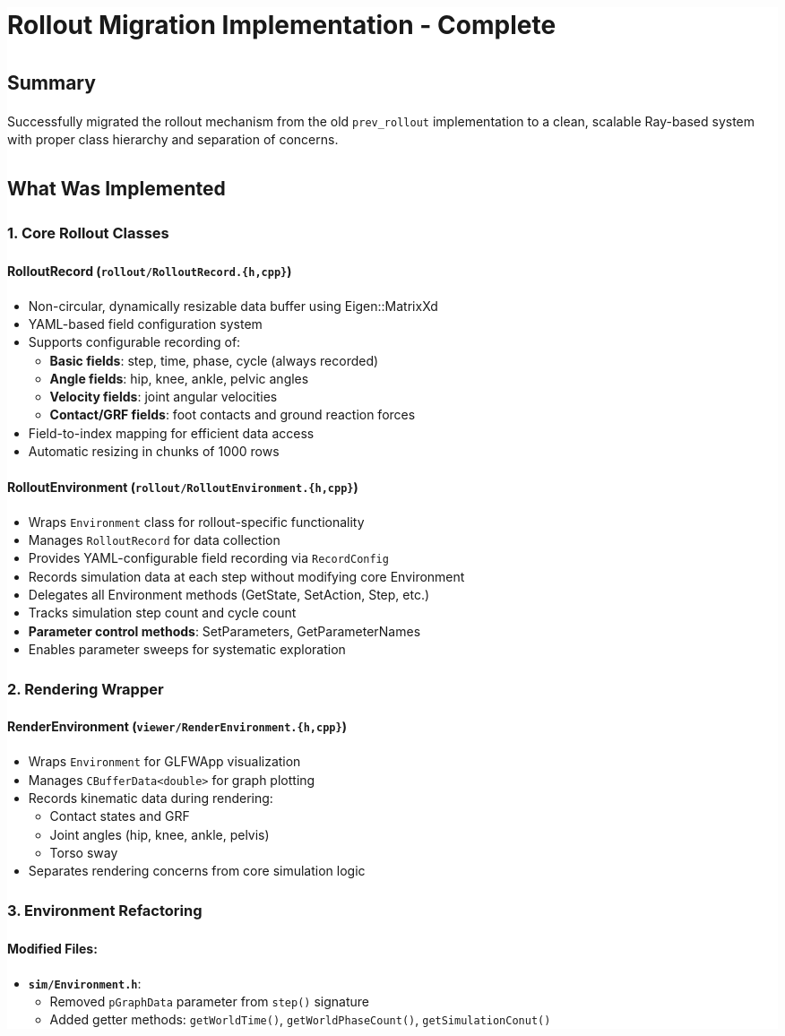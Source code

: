 # Rollout Migration Implementation - Complete

## Summary

Successfully migrated the rollout mechanism from the old `prev_rollout` implementation to a clean, scalable Ray-based system with proper class hierarchy and separation of concerns.

## What Was Implemented

### 1. Core Rollout Classes

#### RolloutRecord (`rollout/RolloutRecord.{h,cpp}`)
- Non-circular, dynamically resizable data buffer using Eigen::MatrixXd
- YAML-based field configuration system
- Supports configurable recording of:
  - **Basic fields**: step, time, phase, cycle (always recorded)
  - **Angle fields**: hip, knee, ankle, pelvic angles
  - **Velocity fields**: joint angular velocities  
  - **Contact/GRF fields**: foot contacts and ground reaction forces
- Field-to-index mapping for efficient data access
- Automatic resizing in chunks of 1000 rows

#### RolloutEnvironment (`rollout/RolloutEnvironment.{h,cpp}`)
- Wraps `Environment` class for rollout-specific functionality
- Manages `RolloutRecord` for data collection
- Provides YAML-configurable field recording via `RecordConfig`
- Records simulation data at each step without modifying core Environment
- Delegates all Environment methods (GetState, SetAction, Step, etc.)
- Tracks simulation step count and cycle count
- **Parameter control methods**: SetParameters, GetParameterNames
- Enables parameter sweeps for systematic exploration

### 2. Rendering Wrapper

#### RenderEnvironment (`viewer/RenderEnvironment.{h,cpp}`)
- Wraps `Environment` for GLFWApp visualization
- Manages `CBufferData<double>` for graph plotting
- Records kinematic data during rendering:
  - Contact states and GRF
  - Joint angles (hip, knee, ankle, pelvis)
  - Torso sway
- Separates rendering concerns from core simulation logic

### 3. Environment Refactoring

#### Modified Files:
- **`sim/Environment.h`**: 
  - Removed `pGraphData` parameter from `step()` signature
  - Added getter methods: `getWorldTime()`, `getWorldPhaseCount()`, `getSimulationConut()`
  